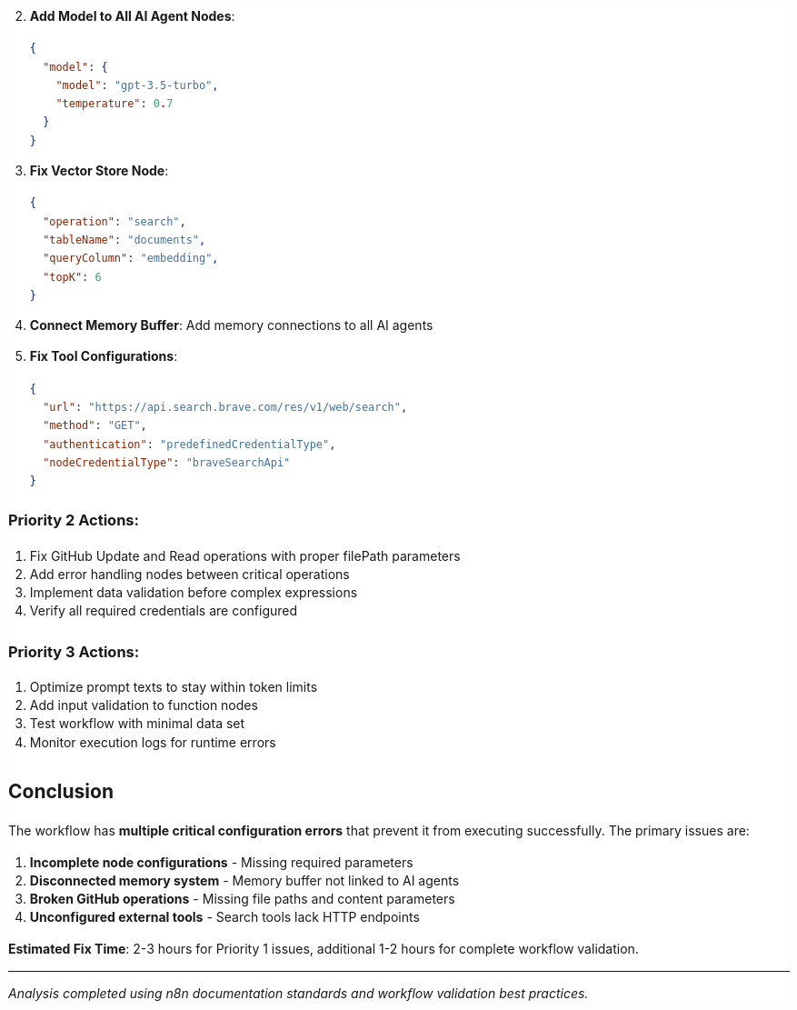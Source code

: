 2. **Add Model to All AI Agent Nodes**:
   ```json
   {
     "model": {
       "model": "gpt-3.5-turbo",
       "temperature": 0.7
     }
   }
   ```

3. **Fix Vector Store Node**:
   ```json
   {
     "operation": "search",
     "tableName": "documents",
     "queryColumn": "embedding",
     "topK": 6
   }
   ```

4. **Connect Memory Buffer**: Add memory connections to all AI agents

5. **Fix Tool Configurations**:
   ```json
   {
     "url": "https://api.search.brave.com/res/v1/web/search",
     "method": "GET",
     "authentication": "predefinedCredentialType",
     "nodeCredentialType": "braveSearchApi"
   }
   ```

### Priority 2 Actions:
1. Fix GitHub Update and Read operations with proper filePath parameters
2. Add error handling nodes between critical operations
3. Implement data validation before complex expressions
4. Verify all required credentials are configured

### Priority 3 Actions:
1. Optimize prompt texts to stay within token limits
2. Add input validation to function nodes
3. Test workflow with minimal data set
4. Monitor execution logs for runtime errors

## Conclusion

The workflow has **multiple critical configuration errors** that prevent it from executing successfully. The primary issues are:

1. **Incomplete node configurations** - Missing required parameters
2. **Disconnected memory system** - Memory buffer not linked to AI agents  
3. **Broken GitHub operations** - Missing file paths and content parameters
4. **Unconfigured external tools** - Search tools lack HTTP endpoints

**Estimated Fix Time**: 2-3 hours for Priority 1 issues, additional 1-2 hours for complete workflow validation.

---

*Analysis completed using n8n documentation standards and workflow validation best practices.*
